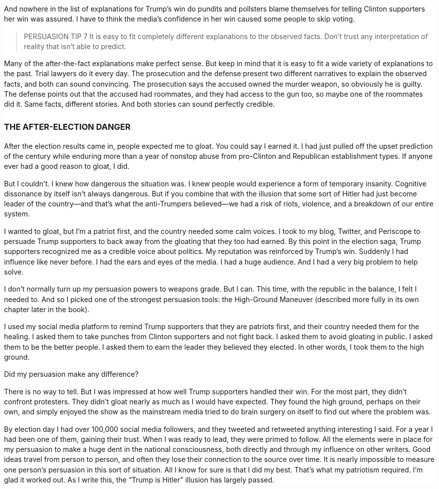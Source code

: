 And nowhere in the list of explanations for Trump’s win do pundits and pollsters blame themselves for telling Clinton supporters her win was assured. I have to think the media’s confidence in her win caused some people to skip voting.

> PERSUASION TIP 7
> It is easy to fit completely different explanations to the observed facts. Don’t trust any interpretation of reality that isn’t able to predict.

Many of the after-the-fact explanations make perfect sense. But keep in mind that it is easy to fit a wide variety of explanations to the past. Trial lawyers do it every day. The prosecution and the defense present two different narratives to explain the observed facts, and both can sound convincing. The prosecution says the accused owned the murder weapon, so obviously he is guilty. The defense points out that the accused had roommates, and they had access to the gun too, so maybe one of the roommates did it. Same facts, different stories. And both stories can sound perfectly credible.

### THE AFTER-ELECTION DANGER
After the election results came in, people expected me to gloat. You could say I earned it. I had just pulled off the upset prediction of the century while enduring more than a year of nonstop abuse from pro-Clinton and Republican establishment types. If anyone ever had a good reason to gloat, I did.

But I couldn’t. I knew how dangerous the situation was. I knew people would experience a form of temporary insanity. Cognitive dissonance by itself isn’t always dangerous. But if you combine that with the illusion that some sort of Hitler had just become leader of the country—and that’s what the anti-Trumpers believed—we had a risk of riots, violence, and a breakdown of our entire system.

I wanted to gloat, but I’m a patriot first, and the country needed some calm voices. I took to my blog, Twitter, and Periscope to persuade Trump supporters to back away from the gloating that they too had earned. By this point in the election saga, Trump supporters recognized me as a credible voice about politics. My reputation was reinforced by Trump’s win. Suddenly I had influence like never before. I had the ears and eyes of the media. I had a huge audience. And I had a very big problem to help solve.

I don’t normally turn up my persuasion powers to weapons grade. But I can. This time, with the republic in the balance, I felt I needed to. And so I picked one of the strongest persuasion tools: the High-Ground Maneuver (described more fully in its own chapter later in the book).

I used my social media platform to remind Trump supporters that they are patriots first, and their country needed them for the healing. I asked them to take punches from Clinton supporters and not fight back. I asked them to avoid gloating in public. I asked them to be the better people. I asked them to earn the leader they believed they elected. In other words, I took them to the high ground.

Did my persuasion make any difference?

There is no way to tell. But I was impressed at how well Trump supporters handled their win. For the most part, they didn’t confront protesters. They didn’t gloat nearly as much as I would have expected. They found the high ground, perhaps on their own, and simply enjoyed the show as the mainstream media tried to do brain surgery on itself to find out where the problem was.

By election day I had over 100,000 social media followers, and they tweeted and retweeted anything interesting I said. For a year I had been one of them, gaining their trust. When I was ready to lead, they were primed to follow. All the elements were in place for my persuasion to make a huge dent in the national consciousness, both directly and through my influence on other writers. Good ideas travel from person to person, and often they lose their connection to the source over time. It is nearly impossible to measure one person’s persuasion in this sort of situation. All I know for sure is that I did my best. That’s what my patriotism required. I’m glad it worked out. As I write this, the “Trump is Hitler” illusion has largely passed.
